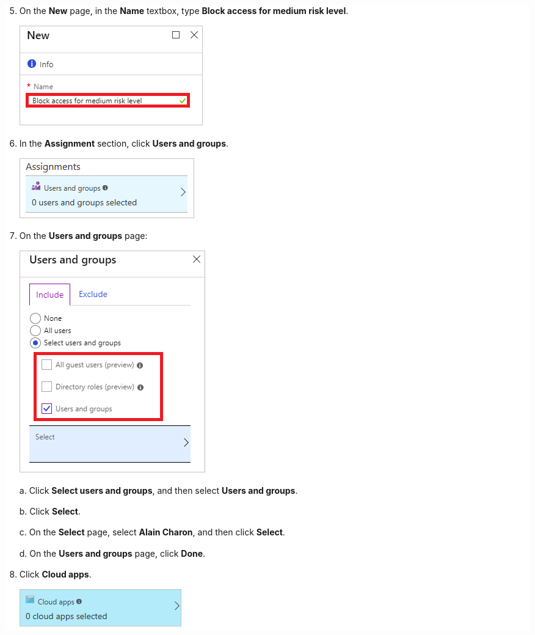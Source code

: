 5. On the **New** page, in the **Name** textbox, type **Block access for medium risk level**.

    ![Name](./media/app-sign-in-risk/104.png)

6. In the **Assignment** section, click **Users and groups**.

    ![Users and groups](./media/app-sign-in-risk/06.png)

7. On the **Users and groups** page:

    ![Conditional access](./media/app-sign-in-risk/107.png)

    a. Click **Select users and groups**, and then select **Users and groups**.

    b. Click **Select**.

    c. On the **Select** page, select **Alain Charon**, and then click **Select**.

    d. On the **Users and groups** page, click **Done**.

8. Click **Cloud apps**.

    ![Cloud apps](./media/app-sign-in-risk/08.png)
